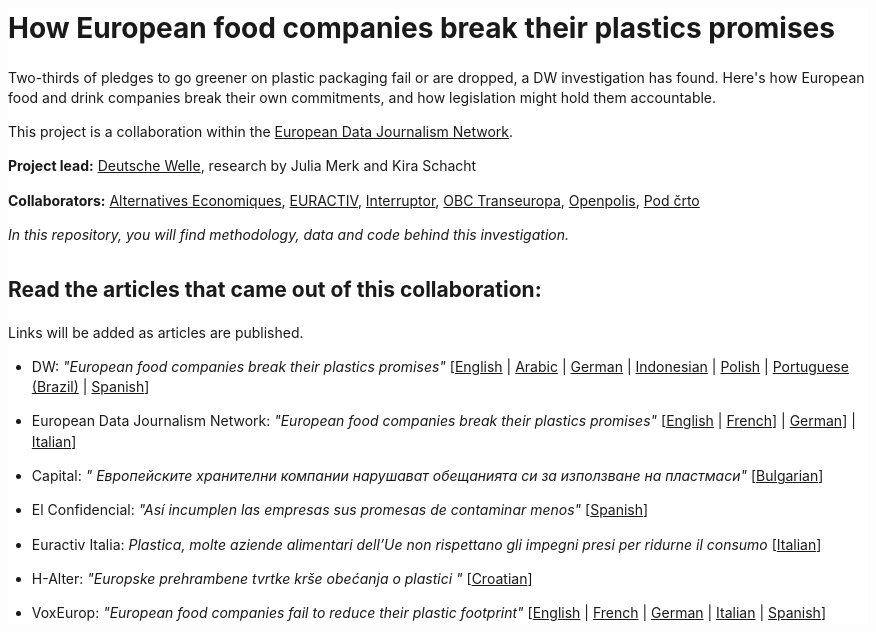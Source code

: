 
# How European food companies break their plastics promises

  
Two-thirds of pledges to go greener on plastic packaging fail or are dropped, a DW investigation has found. Here's how European food and drink companies break their own commitments, and how legislation might hold them accountable.

This project is a collaboration within the [European Data Journalism Network](https://www.europeandatajournalism.eu/).

**Project lead:** [Deutsche Welle](https://www.dw.com/en/data/t-43091100), research by Julia Merk and Kira Schacht


**Collaborators:** [Alternatives Economiques](https://www.alternatives-economiques.fr/),  [EURACTIV](https://www.euractiv.com/), [Interruptor](https://www.interruptor.pt/), [OBC
Transeuropa](https://www.balcanicaucaso.org/), [Openpolis](https://www.openpolis.it/), [Pod črto](https://podcrto.si/)

*In this repository, you will find methodology, data and code behind this investigation.*

## Read the articles that came out of this collaboration:

Links will be added as articles are published.

- DW: *"European food companies break their plastics promises"* [[English](https://www.dw.com/a-62622509) | [Arabic](https://p.dw.com/p/4FKS4) | [German](https://www.dw.com/a-62622558) | [Indonesian](https://www.dw.com/id/a-62763068) | [Polish](https://p.dw.com/p/4FNpa) | [Portuguese (Brazil)](https://www.dw.com/a-62760635) | [Spanish](https://p.dw.com/p/4FL4Q)]
- European Data Journalism Network: *"European food companies break their plastics promises"* [[English](https://www.europeandatajournalism.eu/eng/News/Data-news/European-food-companies-break-their-plastics-promises) | [French](https://www.europeandatajournalism.eu/fre/News/News-data/Les-entreprises-alimentaires-europeennes-ne-tiennent-pas-leurs-engagements-en-matiere-de-plastique)] | [German](https://www.europeandatajournalism.eu/ger/Nachrichten/Daten-Nachrichten/Europas-Lebensmittelbranche-verfehlt-Plastikziele)] | [Italian](https://www.europeandatajournalism.eu/ita/Notizie/Data-news/Le-aziende-alimentari-europee-non-rispettano-le-loro-promesse-di-ridurre-la-plastica)]


- Capital: *" Европейските хранителни компании нарушават обещанията си за използване на пластмаси"* [[Bulgarian](https://www.capital.bg/politika_i_ikonomika/climate/2022/08/17/4377914_evropeiskite_hranitelni_kompanii_narushavat/)]
- El Confidencial: *"Así incumplen las empresas sus promesas de contaminar menos"* [[Spanish](https://www.elconfidencial.com/mundo/europa/2022-08-09/empresas-incumplen-objetivos-medioambiente_3473141/)]
- Euractiv Italia: *Plastica, molte aziende alimentari dell’Ue non rispettano gli impegni presi per ridurne il consumo* [[Italian](https://euractiv.it/section/energia-e-ambiente/news/plastica-molte-aziende-alimentari-dellue-non-rispettano-gli-impegni-presi-per-ridurne-il-consumo/)]
- H-Alter: *"Europske prehrambene tvrtke krše obećanja o plastici "* [[Croatian](https://h-alter.org/planet-zemlja/europske-prehrambene-tvrtke-krse-obecanja-o-plastici/)]
- VoxEurop: *"European food companies fail to reduce their plastic footprint"* [[English](https://voxeurop.eu/en/european-food-companies-fail-to-reduce-their-plastic-footprint/) | [French](https://voxeurop.eu/fr/comment-geants-europeens-alimentaire-font-greenwashing-matiere-plastique/) | [German](https://voxeurop.eu/de/greenwashing-leeren-versprechen-der-europaischen-lebensmittelindustrie/) | [Italian](https://voxeurop.eu/it/greenwashing-di-plastica-le-promesse-non-mantenute-delle-aziende-europee/) | [Spanish](https://voxeurop.eu/es/greenwashing-plasticos-promesas-rotas-companias-europeas/)]
